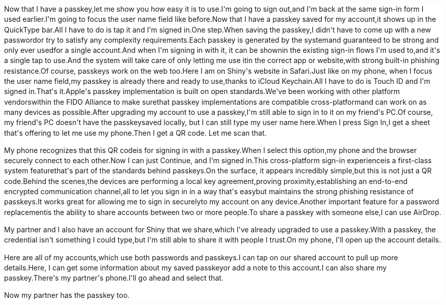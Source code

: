 Now that I have a passkey,let me show you how easy it is to use.I'm going to sign out,and I'm back at the same sign-in form I used earlier.I'm going to focus the user name field like before.Now that I have a passkey saved for my account,it shows up in the QuickType bar.All I have to do is tap it and I'm signed in.One step.When saving the passkey,I didn't have to come up with a new passwordor try to satisfy any complexity requirements.Each passkey is generated by the systemand guaranteed to be strong and only ever usedfor a single account.And when I'm signing in with it, it can be shownin the existing sign-in flows I'm used to,and it's a single tap to use.And the system will take care of only letting me use itin the correct app or website,with strong built-in phishing resistance.Of course, passkeys work on the web too.Here I am on Shiny's website in Safari.Just like on my phone, when I focus the user name field,my passkey is already there and ready to use,thanks to iCloud Keychain.All I have to do is Touch ID and I'm signed in.That's it.Apple's passkey implementation is built on open standards.We've been working with other platform vendorswithin the FIDO Alliance to make surethat passkey implementations are compatible cross-platformand can work on as many devices as possible.After upgrading my account to use a passkey,I'm still able to sign in to it on my friend's PC.Of course, my friend's PC doesn't have the passkeysaved locally, but I can still type my user name here.When I press Sign In,I get a sheet that's offering to let me use my phone.Then I get a QR code. Let me scan that.

My phone recognizes that this QR codeis for signing in with a passkey.When I select this option,my phone and the browser securely connect to each other.Now I can just Continue, and I'm signed in.This cross-platform sign-in experienceis a first-class system featurethat's part of the standards behind passkeys.On the surface, it appears incredibly simple,but this is not just a QR code.Behind the scenes,the devices are performing a local key agreement,proving proximity,establishing an end-to-end encrypted communication channel,all to let you sign in in a way that's easybut maintains the strong phishing resistance of passkeys.It works great for allowing me to sign in securelyto my account on any device.Another important feature for a password replacementis the ability to share accounts between two or more people.To share a passkey with someone else,I can use AirDrop.

My partner and I also have an account for Shiny that we share,which I've already upgraded to use a passkey.With a passkey, the credential isn't something I could type,but I'm still able to share it with people I trust.On my phone, I'll open up the account details.

Here are all of my accounts,which use both passwords and passkeys.I can tap on our shared account to pull up more details.Here, I can get some information about my saved passkeyor add a note to this account.I can also share my passkey.There's my partner's phone.I'll go ahead and select that.

Now my partner has the passkey too.

